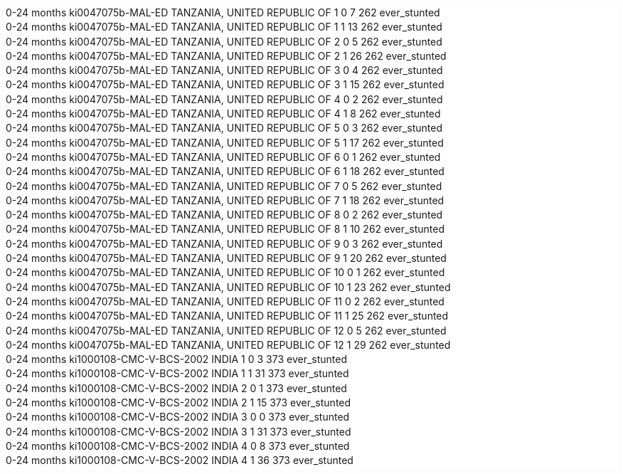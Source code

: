 0-24 months   ki0047075b-MAL-ED          TANZANIA, UNITED REPUBLIC OF   1                     0        7     262  ever_stunted     
0-24 months   ki0047075b-MAL-ED          TANZANIA, UNITED REPUBLIC OF   1                     1       13     262  ever_stunted     
0-24 months   ki0047075b-MAL-ED          TANZANIA, UNITED REPUBLIC OF   2                     0        5     262  ever_stunted     
0-24 months   ki0047075b-MAL-ED          TANZANIA, UNITED REPUBLIC OF   2                     1       26     262  ever_stunted     
0-24 months   ki0047075b-MAL-ED          TANZANIA, UNITED REPUBLIC OF   3                     0        4     262  ever_stunted     
0-24 months   ki0047075b-MAL-ED          TANZANIA, UNITED REPUBLIC OF   3                     1       15     262  ever_stunted     
0-24 months   ki0047075b-MAL-ED          TANZANIA, UNITED REPUBLIC OF   4                     0        2     262  ever_stunted     
0-24 months   ki0047075b-MAL-ED          TANZANIA, UNITED REPUBLIC OF   4                     1        8     262  ever_stunted     
0-24 months   ki0047075b-MAL-ED          TANZANIA, UNITED REPUBLIC OF   5                     0        3     262  ever_stunted     
0-24 months   ki0047075b-MAL-ED          TANZANIA, UNITED REPUBLIC OF   5                     1       17     262  ever_stunted     
0-24 months   ki0047075b-MAL-ED          TANZANIA, UNITED REPUBLIC OF   6                     0        1     262  ever_stunted     
0-24 months   ki0047075b-MAL-ED          TANZANIA, UNITED REPUBLIC OF   6                     1       18     262  ever_stunted     
0-24 months   ki0047075b-MAL-ED          TANZANIA, UNITED REPUBLIC OF   7                     0        5     262  ever_stunted     
0-24 months   ki0047075b-MAL-ED          TANZANIA, UNITED REPUBLIC OF   7                     1       18     262  ever_stunted     
0-24 months   ki0047075b-MAL-ED          TANZANIA, UNITED REPUBLIC OF   8                     0        2     262  ever_stunted     
0-24 months   ki0047075b-MAL-ED          TANZANIA, UNITED REPUBLIC OF   8                     1       10     262  ever_stunted     
0-24 months   ki0047075b-MAL-ED          TANZANIA, UNITED REPUBLIC OF   9                     0        3     262  ever_stunted     
0-24 months   ki0047075b-MAL-ED          TANZANIA, UNITED REPUBLIC OF   9                     1       20     262  ever_stunted     
0-24 months   ki0047075b-MAL-ED          TANZANIA, UNITED REPUBLIC OF   10                    0        1     262  ever_stunted     
0-24 months   ki0047075b-MAL-ED          TANZANIA, UNITED REPUBLIC OF   10                    1       23     262  ever_stunted     
0-24 months   ki0047075b-MAL-ED          TANZANIA, UNITED REPUBLIC OF   11                    0        2     262  ever_stunted     
0-24 months   ki0047075b-MAL-ED          TANZANIA, UNITED REPUBLIC OF   11                    1       25     262  ever_stunted     
0-24 months   ki0047075b-MAL-ED          TANZANIA, UNITED REPUBLIC OF   12                    0        5     262  ever_stunted     
0-24 months   ki0047075b-MAL-ED          TANZANIA, UNITED REPUBLIC OF   12                    1       29     262  ever_stunted     
0-24 months   ki1000108-CMC-V-BCS-2002   INDIA                          1                     0        3     373  ever_stunted     
0-24 months   ki1000108-CMC-V-BCS-2002   INDIA                          1                     1       31     373  ever_stunted     
0-24 months   ki1000108-CMC-V-BCS-2002   INDIA                          2                     0        1     373  ever_stunted     
0-24 months   ki1000108-CMC-V-BCS-2002   INDIA                          2                     1       15     373  ever_stunted     
0-24 months   ki1000108-CMC-V-BCS-2002   INDIA                          3                     0        0     373  ever_stunted     
0-24 months   ki1000108-CMC-V-BCS-2002   INDIA                          3                     1       31     373  ever_stunted     
0-24 months   ki1000108-CMC-V-BCS-2002   INDIA                          4                     0        8     373  ever_stunted     
0-24 months   ki1000108-CMC-V-BCS-2002   INDIA                          4                     1       36     373  ever_stunted     